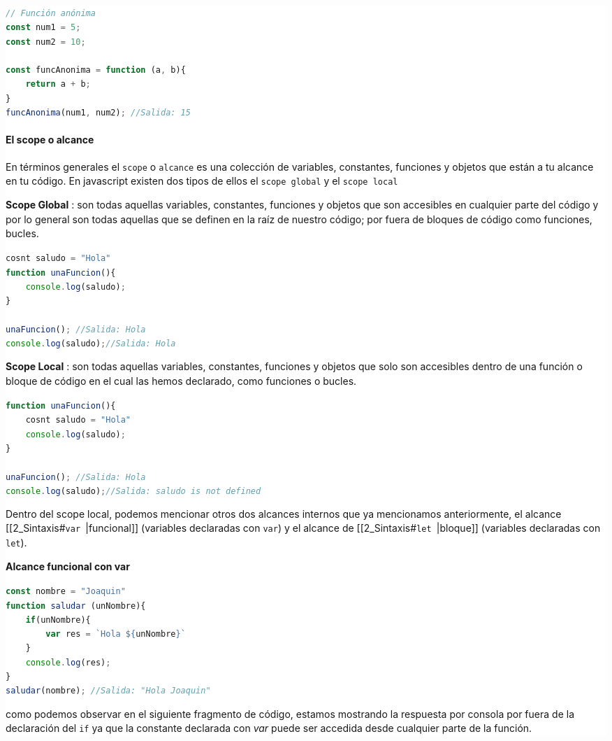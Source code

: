 ``` js
// Función anónima
const num1 = 5;
const num2 = 10;

const funcAnonima = function (a, b){
	return a + b;
}
funcAnonima(num1, num2); //Salida: 15
```

#### **El scope o alcance**
En términos generales el `scope` o `alcance` es una colección de variables, constantes, funciones y objetos que están a tu alcance en tu código. En javascript existen dos tipos de ellos el `scope global` y el `scope local`

**Scope Global** : son todas aquellas variables, constantes, funciones y objetos que son accesibles en cualquier parte del código y por lo general son todas aquellas que se definen en la raíz de nuestro código; por fuera de bloques de código como funciones, bucles.
``` js
cosnt saludo = "Hola"
function unaFuncion(){
	console.log(saludo);
}

unaFuncion(); //Salida: Hola
console.log(saludo);//Salida: Hola
```

**Scope Local** : son todas aquellas variables, constantes, funciones y objetos que solo son accesibles dentro de una función o bloque de código en el cual las hemos declarado, como funciones o bucles.

``` js
function unaFuncion(){
	cosnt saludo = "Hola"
	console.log(saludo);
}

unaFuncion(); //Salida: Hola
console.log(saludo);//Salida: saludo is not defined
```

Dentro del scope local, podemos mencionar otros dos alcances internos que ya mencionamos anteriormente, el alcance [[2_Sintaxis#`var `|funcional]] (variables declaradas con `var`) y el alcance de [[2_Sintaxis#`let `|bloque]] (variables declaradas con `let`).

**Alcance funcional con var**
``` js
const nombre = "Joaquin"
function saludar (unNombre){
	if(unNombre){
		var res = `Hola ${unNombre}`
	}
	console.log(res);
}
saludar(nombre); //Salida: "Hola Joaquin"
```
como podemos observar en el siguiente fragmento de código, estamos mostrando la respuesta por consola por fuera de la declaración del `if` ya que la constante declarada con *var* puede ser accedida desde cualquier parte de la función.
